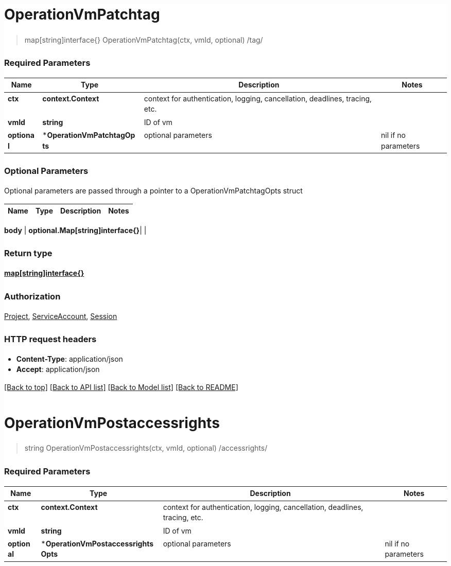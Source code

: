 # **OperationVmPatchtag**
> map[string]interface{} OperationVmPatchtag(ctx, vmId, optional)
/tag/

### Required Parameters

Name | Type | Description  | Notes
------------- | ------------- | ------------- | -------------
 **ctx** | **context.Context** | context for authentication, logging, cancellation, deadlines, tracing, etc.
  **vmId** | **string**| ID of vm | 
 **optional** | ***OperationVmPatchtagOpts** | optional parameters | nil if no parameters

### Optional Parameters
Optional parameters are passed through a pointer to a OperationVmPatchtagOpts struct

Name | Type | Description  | Notes
------------- | ------------- | ------------- | -------------

 **body** | **optional.Map[string]interface{}**|  | 

### Return type

[**map[string]interface{}**](map[string]interface{}.md)

### Authorization

[Project](../README.md#Project), [ServiceAccount](../README.md#ServiceAccount), [Session](../README.md#Session)

### HTTP request headers

 - **Content-Type**: application/json
 - **Accept**: application/json

[[Back to top]](#) [[Back to API list]](../README.md#documentation-for-api-endpoints) [[Back to Model list]](../README.md#documentation-for-models) [[Back to README]](../README.md)

# **OperationVmPostaccessrights**
> string OperationVmPostaccessrights(ctx, vmId, optional)
/accessrights/

### Required Parameters

Name | Type | Description  | Notes
------------- | ------------- | ------------- | -------------
 **ctx** | **context.Context** | context for authentication, logging, cancellation, deadlines, tracing, etc.
  **vmId** | **string**| ID of vm | 
 **optional** | ***OperationVmPostaccessrightsOpts** | optional parameters | nil if no parameters

